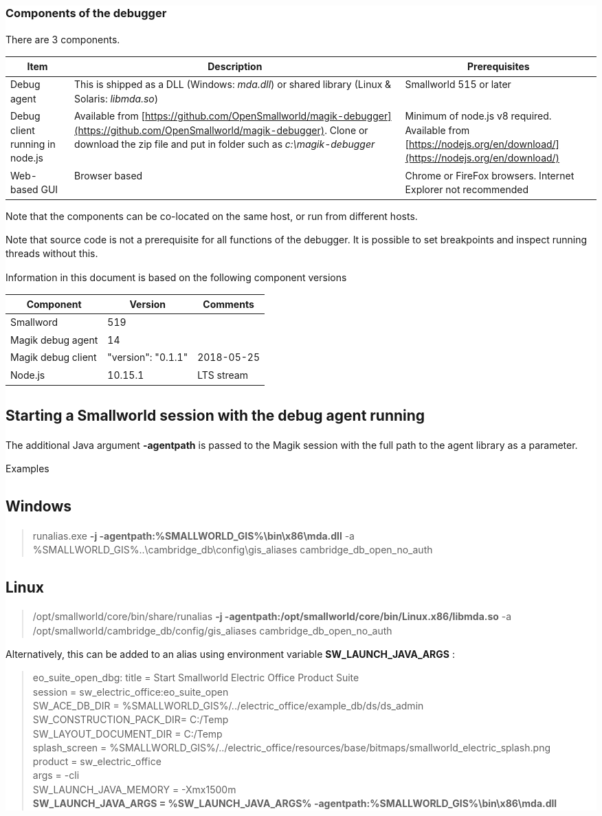 ### Components of the debugger

There are 3 components.

Item | Description | Prerequisites
---------|----------|---------
 Debug agent | This is shipped as a DLL (Windows: _mda.dll_) or shared library (Linux &amp; Solaris: _libmda.so_) | Smallworld 515 or later
 Debug client running in node.js | Available from [https://github.com/OpenSmallworld/magik-debugger](https://github.com/OpenSmallworld/magik-debugger). Clone or download the zip file and put in folder such as _c:\magik-debugger_| Minimum of node.js v8 required. Available from [https://nodejs.org/en/download/](https://nodejs.org/en/download/)
 Web-based GUI | Browser based | Chrome or FireFox browsers. Internet Explorer not recommended

Note that the components can be co-located on the same host, or run from different hosts.

Note that source code is not a prerequisite for all functions of the debugger. It is possible to set breakpoints and inspect running threads without this.

Information in this document is based on the following component versions

| Component          | Version            | Comments   |
| ------------------ | ------------------ | ---------- |
| Smallword          | 519                |            |
| Magik debug agent  | 14                 |            |
| Magik debug client | "version": "0.1.1" | 2018-05-25 |
| Node.js            | 10.15.1            | LTS stream |

## Starting a Smallworld session with the debug agent running

The additional Java argument **-agentpath** is passed to the Magik session with the full path to the agent library as a parameter.

Examples

## Windows

> runalias.exe **-j -agentpath:%SMALLWORLD_GIS%\bin\x86\mda.dll** -a %SMALLWORLD_GIS%\..\cambridge_db\config\gis_aliases cambridge_db_open_no_auth

## Linux

> /opt/smallworld/core/bin/share/runalias **-j -agentpath:/opt/smallworld/core/bin/Linux.x86/libmda.so** -a /opt/smallworld/cambridge_db/config/gis_aliases cambridge_db_open_no_auth

Alternatively, this can be added to an alias using environment variable **SW_LAUNCH_JAVA_ARGS** :

> eo_suite_open_dbg:
> title = Start Smallworld Electric Office Product Suite  
> session = sw_electric_office:eo_suite_open  
> SW_ACE_DB_DIR = %SMALLWORLD_GIS%/../electric_office/example_db/ds/ds_admin  
> SW_CONSTRUCTION_PACK_DIR= C:/Temp  
> SW_LAYOUT_DOCUMENT_DIR = C:/Temp  
> splash_screen = %SMALLWORLD_GIS%/../electric_office/resources/base/bitmaps/smallworld_electric_splash.png  
> product = sw_electric_office  
> args = -cli  
> SW_LAUNCH_JAVA_MEMORY = -Xmx1500m  
> **SW_LAUNCH_JAVA_ARGS = %SW_LAUNCH_JAVA_ARGS% -agentpath:%SMALLWORLD_GIS%\bin\x86\mda.dll**
